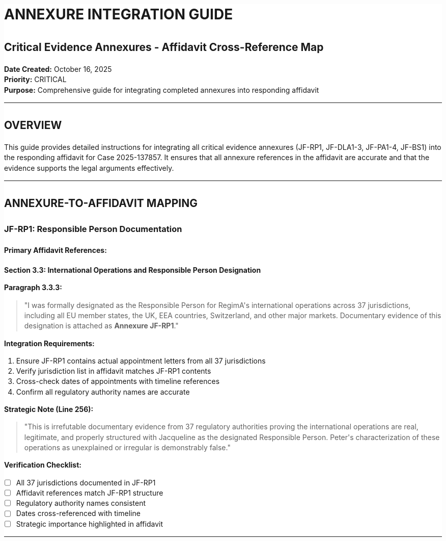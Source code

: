 # ANNEXURE INTEGRATION GUIDE
## Critical Evidence Annexures - Affidavit Cross-Reference Map

**Date Created:** October 16, 2025  
**Priority:** CRITICAL  
**Purpose:** Comprehensive guide for integrating completed annexures into responding affidavit

---

## OVERVIEW

This guide provides detailed instructions for integrating all critical evidence annexures (JF-RP1, JF-DLA1-3, JF-PA1-4, JF-BS1) into the responding affidavit for Case 2025-137857. It ensures that all annexure references in the affidavit are accurate and that the evidence supports the legal arguments effectively.

---

## ANNEXURE-TO-AFFIDAVIT MAPPING

### JF-RP1: Responsible Person Documentation

#### Primary Affidavit References:

**Section 3.3: International Operations and Responsible Person Designation**

**Paragraph 3.3.3:**
> "I was formally designated as the Responsible Person for RegimA's international operations across 37 jurisdictions, including all EU member states, the UK, EEA countries, Switzerland, and other major markets. Documentary evidence of this designation is attached as **Annexure JF-RP1**."

**Integration Requirements:**
1. Ensure JF-RP1 contains actual appointment letters from all 37 jurisdictions
2. Verify jurisdiction list in affidavit matches JF-RP1 contents
3. Cross-check dates of appointments with timeline references
4. Confirm all regulatory authority names are accurate

**Strategic Note (Line 256):**
> "This is irrefutable documentary evidence from 37 regulatory authorities proving the international operations are real, legitimate, and properly structured with Jacqueline as the designated Responsible Person. Peter's characterization of these operations as unexplained or irregular is demonstrably false."

**Verification Checklist:**
- [ ] All 37 jurisdictions documented in JF-RP1
- [ ] Affidavit references match JF-RP1 structure
- [ ] Regulatory authority names consistent
- [ ] Dates cross-referenced with timeline
- [ ] Strategic importance highlighted in affidavit

---